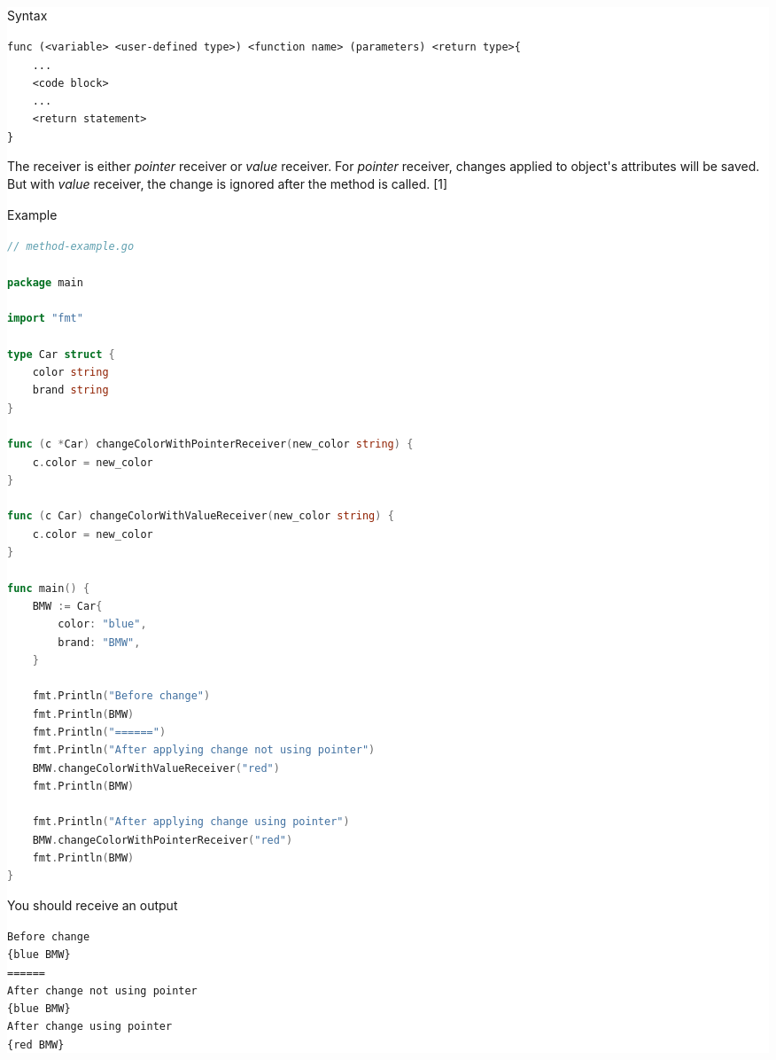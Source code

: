 Syntax
```text
func (<variable> <user-defined type>) <function name> (parameters) <return type>{
    ...
    <code block>
    ...
    <return statement>
}
```

The receiver is either *pointer* receiver or *value* receiver. For *pointer* receiver, changes applied to object's attributes will be saved. But with *value* receiver, the change is ignored after the method is called. \[1\]

Example
```go
// method-example.go

package main

import "fmt"

type Car struct {
	color string
	brand string
}

func (c *Car) changeColorWithPointerReceiver(new_color string) {
	c.color = new_color
}

func (c Car) changeColorWithValueReceiver(new_color string) {
	c.color = new_color
}

func main() {
	BMW := Car{
		color: "blue",
		brand: "BMW",
	}

	fmt.Println("Before change")
	fmt.Println(BMW)
	fmt.Println("======")
	fmt.Println("After applying change not using pointer")
	BMW.changeColorWithValueReceiver("red")
	fmt.Println(BMW)

	fmt.Println("After applying change using pointer")
	BMW.changeColorWithPointerReceiver("red")
	fmt.Println(BMW)
}

```
You should receive an output
```text
Before change
{blue BMW}
======
After change not using pointer
{blue BMW}
After change using pointer
{red BMW}
```


[2]: https://stackoverflow.com/questions/13247644/tostring-function-in-go